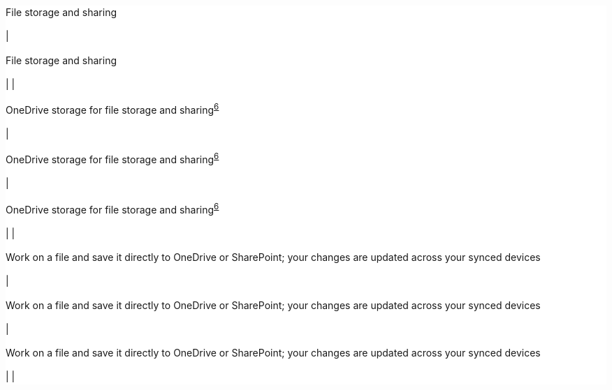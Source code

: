 File storage and sharing

 | 

File storage and sharing

 |
| 

OneDrive storage for file storage and sharing<sup><a aria-label="Footnote 6" href="https://www.microsoft.com/en-us/microsoft-365/enterprise/nonprofit-plans-and-pricing#footnote6" class="ms-rte-link">6</a></sup>







 | 

OneDrive storage for file storage and sharing<sup><a aria-label="Footnote 6" href="https://www.microsoft.com/en-us/microsoft-365/enterprise/nonprofit-plans-and-pricing#footnote6" class="ms-rte-link">6</a></sup>

 | 

OneDrive storage for file storage and sharing<sup><a aria-label="Footnote 6" href="https://www.microsoft.com/en-us/microsoft-365/enterprise/nonprofit-plans-and-pricing#footnote6" class="ms-rte-link">6</a></sup>

 |
| 

Work on a file and save it directly to OneDrive or SharePoint; your changes are updated across your synced devices







 | 

Work on a file and save it directly to OneDrive or SharePoint; your changes are updated across your synced devices

 | 

Work on a file and save it directly to OneDrive or SharePoint; your changes are updated across your synced devices

 |
| 
